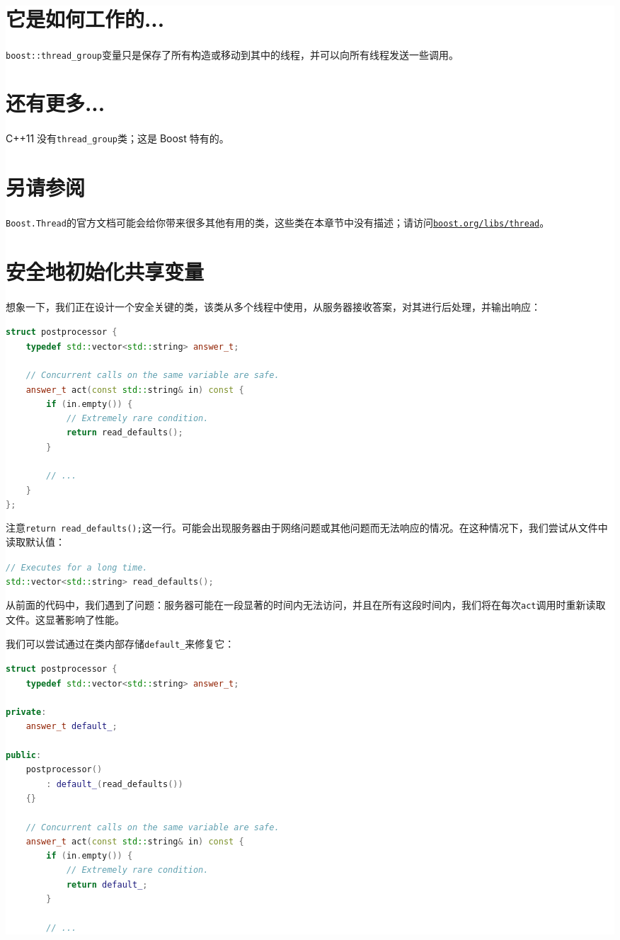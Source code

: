 # 它是如何工作的...

`boost::thread_group`变量只是保存了所有构造或移动到其中的线程，并可以向所有线程发送一些调用。

# 还有更多...

C++11 没有`thread_group`类；这是 Boost 特有的。

# 另请参阅

`Boost.Thread`的官方文档可能会给你带来很多其他有用的类，这些类在本章节中没有描述；请访问[`boost.org/libs/thread`](http://boost.org/libs/thread)。

# 安全地初始化共享变量

想象一下，我们正在设计一个安全关键的类，该类从多个线程中使用，从服务器接收答案，对其进行后处理，并输出响应：

```cpp
struct postprocessor {
    typedef std::vector<std::string> answer_t;

    // Concurrent calls on the same variable are safe.
    answer_t act(const std::string& in) const {
        if (in.empty()) {
            // Extremely rare condition.
            return read_defaults();
        }

        // ...
    }
};
```

注意`return read_defaults();`这一行。可能会出现服务器由于网络问题或其他问题而无法响应的情况。在这种情况下，我们尝试从文件中读取默认值：

```cpp
// Executes for a long time.
std::vector<std::string> read_defaults();
```

从前面的代码中，我们遇到了问题：服务器可能在一段显著的时间内无法访问，并且在所有这段时间内，我们将在每次`act`调用时重新读取文件。这显著影响了性能。

我们可以尝试通过在类内部存储`default_`来修复它：

```cpp
struct postprocessor {
    typedef std::vector<std::string> answer_t;

private:
    answer_t default_;

public:
    postprocessor()
        : default_(read_defaults())
    {}

    // Concurrent calls on the same variable are safe.
    answer_t act(const std::string& in) const {
        if (in.empty()) {
            // Extremely rare condition.
            return default_;
        }

        // ...
```